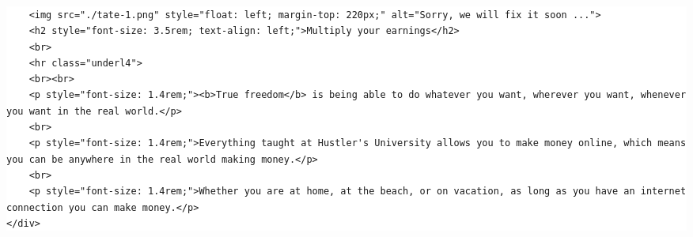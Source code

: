         <img src="./tate-1.png" style="float: left; margin-top: 220px;" alt="Sorry, we will fix it soon ...">
        <h2 style="font-size: 3.5rem; text-align: left;">Multiply your earnings</h2>
        <br>
        <hr class="underl4">
        <br><br>
        <p style="font-size: 1.4rem;"><b>True freedom</b> is being able to do whatever you want, wherever you want, whenever you want in the real world.</p>
        <br>
        <p style="font-size: 1.4rem;">Everything taught at Hustler's University allows you to make money online, which means you can be anywhere in the real world making money.</p>
        <br>
        <p style="font-size: 1.4rem;">Whether you are at home, at the beach, or on vacation, as long as you have an internet connection you can make money.</p>
    </div>
</body>
</html>
